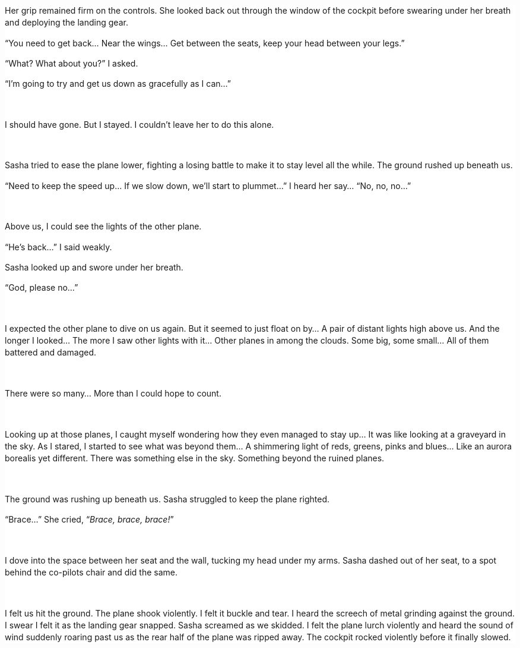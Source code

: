 Her grip remained firm on the controls. She looked back out through the window of the cockpit before swearing under her breath and deploying the landing gear.

“You need to get back… Near the wings… Get between the seats, keep your head between your legs.”

“What? What about you?” I asked.

“I’m going to try and get us down as gracefully as I can…”

&#x200B;

I should have gone. But I stayed. I couldn’t leave her to do this alone.

&#x200B;

Sasha tried to ease the plane lower, fighting a losing battle to make it to stay level all the while. The ground rushed up beneath us.

“Need to keep the speed up… If we slow down, we’ll start to plummet…” I heard her say… “No, no, no…”

&#x200B;

Above us, I could see the lights of the other plane.

“He’s back…” I said weakly.

Sasha looked up and swore under her breath.

“God, please no…”

&#x200B;

I expected the other plane to dive on us again. But it seemed to just float on by… A pair of distant lights high above us. And the longer I looked… The more I saw other lights with it… Other planes in among the clouds. Some big, some small… All of them battered and damaged.

&#x200B;

There were so many… More than I could hope to count.

&#x200B;

Looking up at those planes, I caught myself wondering how they even managed to stay up… It was like looking at a graveyard in the sky. As I stared, I started to see what was beyond them… A shimmering light of reds, greens, pinks and blues… Like an aurora borealis yet different. There was something else in the sky. Something beyond the ruined planes.

&#x200B;

The ground was rushing up beneath us. Sasha struggled to keep the plane righted.

“Brace…” She cried, “*Brace, brace, brace!*”

&#x200B;

I dove into the space between her seat and the wall, tucking my head under my arms. Sasha dashed out of her seat, to a spot behind the co-pilots chair and did the same.

&#x200B;

I felt us hit the ground. The plane shook violently. I felt it buckle and tear. I heard the screech of metal grinding against the ground. I swear I felt it as the landing gear snapped. Sasha screamed as we skidded. I felt the plane lurch violently and heard the sound of wind suddenly roaring past us as the rear half of the plane was ripped away. The cockpit rocked violently before it finally slowed.

